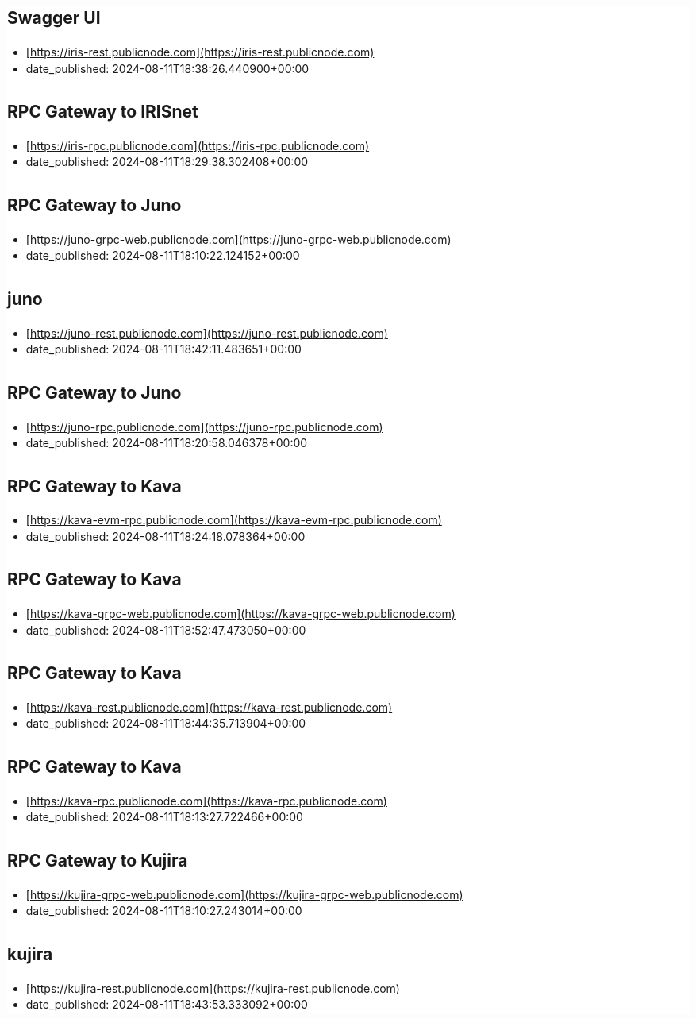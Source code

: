  ## Swagger UI
 - [https://iris-rest.publicnode.com](https://iris-rest.publicnode.com)
 - date_published: 2024-08-11T18:38:26.440900+00:00

 ## RPC Gateway to IRISnet
 - [https://iris-rpc.publicnode.com](https://iris-rpc.publicnode.com)
 - date_published: 2024-08-11T18:29:38.302408+00:00

 ## RPC Gateway to Juno
 - [https://juno-grpc-web.publicnode.com](https://juno-grpc-web.publicnode.com)
 - date_published: 2024-08-11T18:10:22.124152+00:00

 ## juno
 - [https://juno-rest.publicnode.com](https://juno-rest.publicnode.com)
 - date_published: 2024-08-11T18:42:11.483651+00:00

 ## RPC Gateway to Juno
 - [https://juno-rpc.publicnode.com](https://juno-rpc.publicnode.com)
 - date_published: 2024-08-11T18:20:58.046378+00:00

 ## RPC Gateway to Kava
 - [https://kava-evm-rpc.publicnode.com](https://kava-evm-rpc.publicnode.com)
 - date_published: 2024-08-11T18:24:18.078364+00:00

 ## RPC Gateway to Kava
 - [https://kava-grpc-web.publicnode.com](https://kava-grpc-web.publicnode.com)
 - date_published: 2024-08-11T18:52:47.473050+00:00

 ## RPC Gateway to Kava
 - [https://kava-rest.publicnode.com](https://kava-rest.publicnode.com)
 - date_published: 2024-08-11T18:44:35.713904+00:00

 ## RPC Gateway to Kava
 - [https://kava-rpc.publicnode.com](https://kava-rpc.publicnode.com)
 - date_published: 2024-08-11T18:13:27.722466+00:00

 ## RPC Gateway to Kujira
 - [https://kujira-grpc-web.publicnode.com](https://kujira-grpc-web.publicnode.com)
 - date_published: 2024-08-11T18:10:27.243014+00:00

 ## kujira
 - [https://kujira-rest.publicnode.com](https://kujira-rest.publicnode.com)
 - date_published: 2024-08-11T18:43:53.333092+00:00
